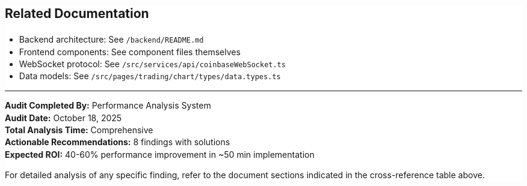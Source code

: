 
## Related Documentation

- Backend architecture: See `/backend/README.md`
- Frontend components: See component files themselves
- WebSocket protocol: See `/src/services/api/coinbaseWebSocket.ts`
- Data models: See `/src/pages/trading/chart/types/data.types.ts`

---

**Audit Completed By:** Performance Analysis System  
**Audit Date:** October 18, 2025  
**Total Analysis Time:** Comprehensive  
**Actionable Recommendations:** 8 findings with solutions  
**Expected ROI:** 40-60% performance improvement in ~50 min implementation

For detailed analysis of any specific finding, refer to the document sections indicated in the cross-reference table above.

